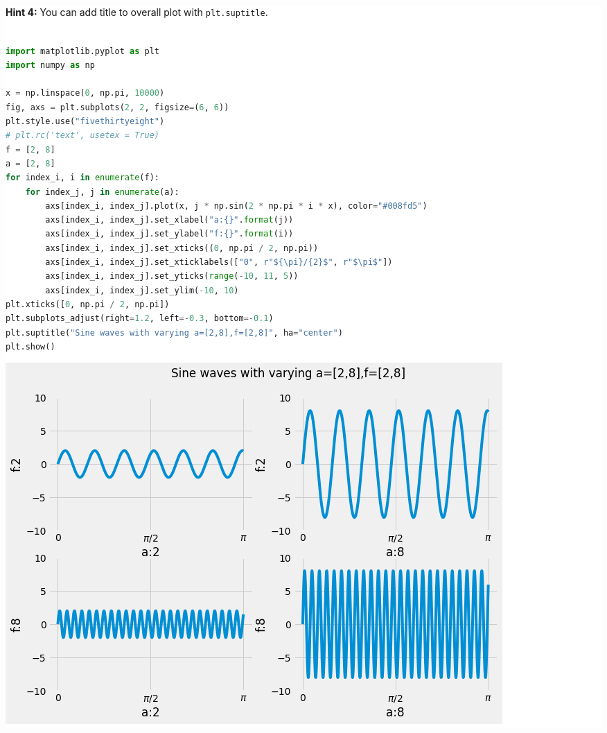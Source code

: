 **Hint 4:** You can add title to overall plot with `plt.suptitle`.

```python

import matplotlib.pyplot as plt
import numpy as np

x = np.linspace(0, np.pi, 10000)
fig, axs = plt.subplots(2, 2, figsize=(6, 6))
plt.style.use("fivethirtyeight")
# plt.rc('text', usetex = True)
f = [2, 8]
a = [2, 8]
for index_i, i in enumerate(f):
    for index_j, j in enumerate(a):
        axs[index_i, index_j].plot(x, j * np.sin(2 * np.pi * i * x), color="#008fd5")
        axs[index_i, index_j].set_xlabel("a:{}".format(j))
        axs[index_i, index_j].set_ylabel("f:{}".format(i))
        axs[index_i, index_j].set_xticks((0, np.pi / 2, np.pi))
        axs[index_i, index_j].set_xticklabels(["0", r"${\pi}/{2}$", r"$\pi$"])
        axs[index_i, index_j].set_yticks(range(-10, 11, 5))
        axs[index_i, index_j].set_ylim(-10, 10)
plt.xticks([0, np.pi / 2, np.pi])
plt.subplots_adjust(right=1.2, left=-0.3, bottom=-0.1)
plt.suptitle("Sine waves with varying a=[2,8],f=[2,8]", ha="center")
plt.show()

```

![question8](/plot/question8.png)